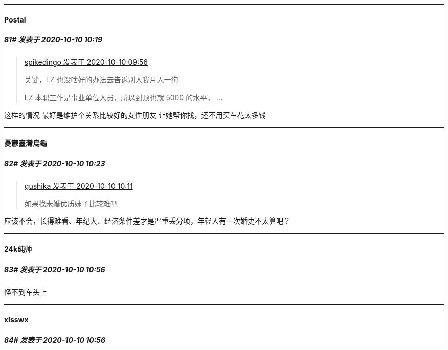 


*****

####  Postal  
##### 81#       发表于 2020-10-10 10:19



<blockquote><a href="httphttps://bbs.saraba1st.com/2b/forum.php?mod=redirect&amp;goto=findpost&amp;pid=49006304&amp;ptid=1964235" target="_blank">spikedingo 发表于 2020-10-10 09:56</a>

关键，LZ 也没啥好的办法去告诉别人我月入一狗


LZ 本职工作是事业单位人员，所以到顶也就 5000 的水平， ...</blockquote>
这样的情况 最好是维护个关系比较好的女性朋友 让她帮你找，还不用买车花太多钱







*****

####  憂鬱臺灣烏龜  
##### 82#       发表于 2020-10-10 10:23



<blockquote><a href="httphttps://bbs.saraba1st.com/2b/forum.php?mod=redirect&amp;goto=findpost&amp;pid=49006443&amp;ptid=1964235" target="_blank">gushika 发表于 2020-10-10 10:11</a>

如果找未婚优质妹子比较难吧</blockquote>
应该不会，长得难看、年纪大、经济条件差才是严重丢分项，年轻人有一次婚史不太算吧？







*****

####  24k纯帅  
##### 83#       发表于 2020-10-10 10:56




怪不到车头上







*****

####  xlsswx  
##### 84#       发表于 2020-10-10 10:56



